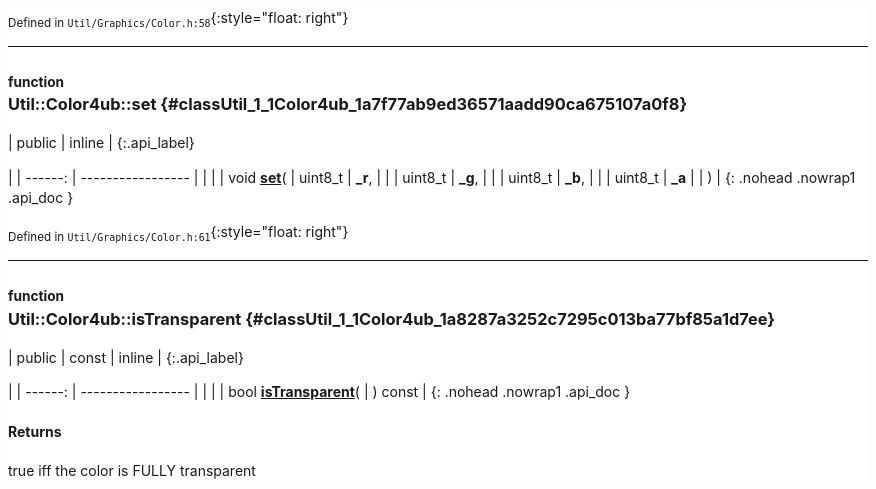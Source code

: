 



<sub>Defined in `Util/Graphics/Color.h:58`</sub>{:style="float: right"}

-------------------------------------------------------------------

### <small>function</small><br/> Util::Color4ub::set {#classUtil_1_1Color4ub_1a7f77ab9ed36571aadd90ca675107a0f8}

| public | inline |
{:.api_label}

|
| ------: | ----------------- |
|  |
| void **[set](#classUtil_1_1Color4ub_1a7f77ab9ed36571aadd90ca675107a0f8)**( | uint8_t | **_r**, |
| | uint8_t | **_g**, |
| | uint8_t | **_b**, |
| | uint8_t | **_a** |
|   ) |
{: .nohead .nowrap1 .api_doc }





<sub>Defined in `Util/Graphics/Color.h:61`</sub>{:style="float: right"}

-------------------------------------------------------------------

### <small>function</small><br/> Util::Color4ub::isTransparent {#classUtil_1_1Color4ub_1a8287a3252c7295c013ba77bf85a1d7ee}

| public | const | inline |
{:.api_label}

|
| ------: | ----------------- |
|  |
| bool **[isTransparent](#classUtil_1_1Color4ub_1a8287a3252c7295c013ba77bf85a1d7ee)**( |  ) const |
{: .nohead .nowrap1 .api_doc }




#### Returns
true iff the color is FULLY transparent

